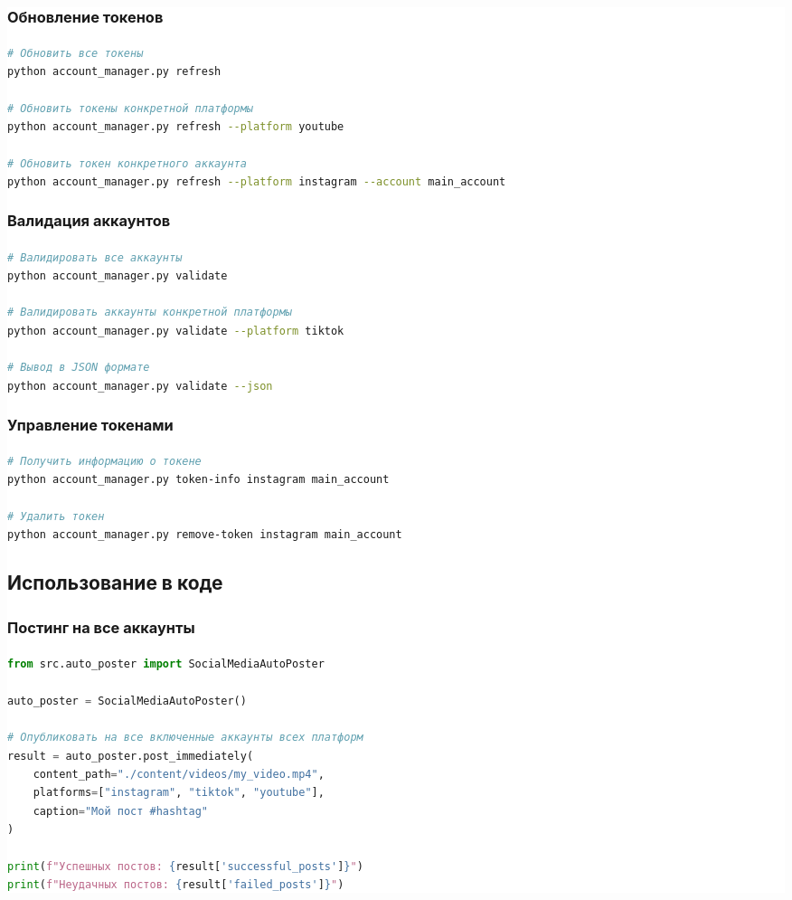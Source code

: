 ### Обновление токенов

```bash
# Обновить все токены
python account_manager.py refresh

# Обновить токены конкретной платформы
python account_manager.py refresh --platform youtube

# Обновить токен конкретного аккаунта
python account_manager.py refresh --platform instagram --account main_account
```

### Валидация аккаунтов

```bash
# Валидировать все аккаунты
python account_manager.py validate

# Валидировать аккаунты конкретной платформы
python account_manager.py validate --platform tiktok

# Вывод в JSON формате
python account_manager.py validate --json
```

### Управление токенами

```bash
# Получить информацию о токене
python account_manager.py token-info instagram main_account

# Удалить токен
python account_manager.py remove-token instagram main_account
```

## Использование в коде

### Постинг на все аккаунты

```python
from src.auto_poster import SocialMediaAutoPoster

auto_poster = SocialMediaAutoPoster()

# Опубликовать на все включенные аккаунты всех платформ
result = auto_poster.post_immediately(
    content_path="./content/videos/my_video.mp4",
    platforms=["instagram", "tiktok", "youtube"],
    caption="Мой пост #hashtag"
)

print(f"Успешных постов: {result['successful_posts']}")
print(f"Неудачных постов: {result['failed_posts']}")
```
